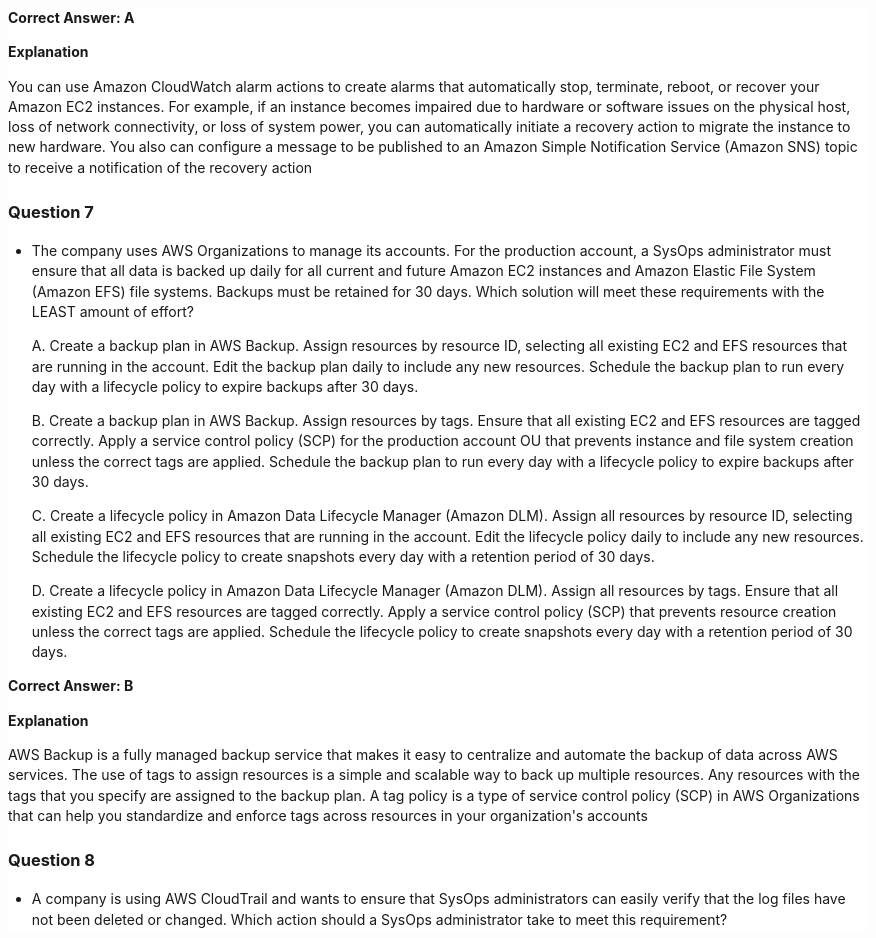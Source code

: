 **Correct Answer: A**

**Explanation**

You can use Amazon CloudWatch alarm actions to create alarms that automatically stop, terminate, reboot, or recover your Amazon EC2 instances. For example, if an instance becomes impaired due to hardware or software issues on the physical host, loss of network connectivity, or loss of system power, you can automatically initiate a recovery action to migrate the instance to new hardware. You also can configure a message to be published to an Amazon Simple Notification Service (Amazon SNS) topic to receive a notification of the recovery action


### Question 7

* The company uses AWS Organizations to manage its accounts. For the production account, a SysOps administrator must ensure that all data is backed up daily for all current and future Amazon EC2 instances and Amazon Elastic File System (Amazon EFS) file systems. Backups must be retained for 30 days. Which solution will meet these requirements with the LEAST amount of effort?

    A. Create a backup plan in AWS Backup. Assign resources by resource ID, selecting all existing EC2 and EFS resources that are running in the account. Edit the backup plan daily to include any new resources. Schedule the backup plan to run every day with a lifecycle policy to expire backups after 30 days.

    B. Create a backup plan in AWS Backup. Assign resources by tags. Ensure that all existing EC2 and EFS resources are tagged correctly. Apply a service control policy (SCP) for the production account OU that prevents instance and file system creation unless the correct tags are applied. Schedule the backup plan
    to run every day with a lifecycle policy to expire backups after 30 days.

    C. Create a lifecycle policy in Amazon Data Lifecycle Manager (Amazon DLM). Assign all resources by resource ID, selecting all existing EC2 and EFS resources that are running in the account. Edit the lifecycle policy daily to include any new resources. Schedule the lifecycle policy to create snapshots every day with a retention period of 30 days.

    D. Create a lifecycle policy in Amazon Data Lifecycle Manager (Amazon DLM). Assign all resources by tags. Ensure that all existing EC2 and EFS resources are tagged correctly. Apply a service control policy (SCP) that prevents resource creation unless the correct tags are applied. Schedule the lifecycle policy to create snapshots every day with a retention period of 30 days.

**Correct Answer: B**

**Explanation**

AWS Backup is a fully managed backup service that makes it easy to centralize and automate the backup of data across AWS services. The use of tags to assign resources is a simple and scalable way to back up multiple resources. Any resources with the tags that you specify are assigned to the backup plan. A tag policy is a type of service control policy (SCP) in AWS Organizations that can help you standardize and enforce tags across resources in your organization's accounts

### Question 8 

* A company is using AWS CloudTrail and wants to ensure that SysOps administrators can easily verify that the log files have not been deleted or changed. Which action should a SysOps administrator take to meet this requirement?
